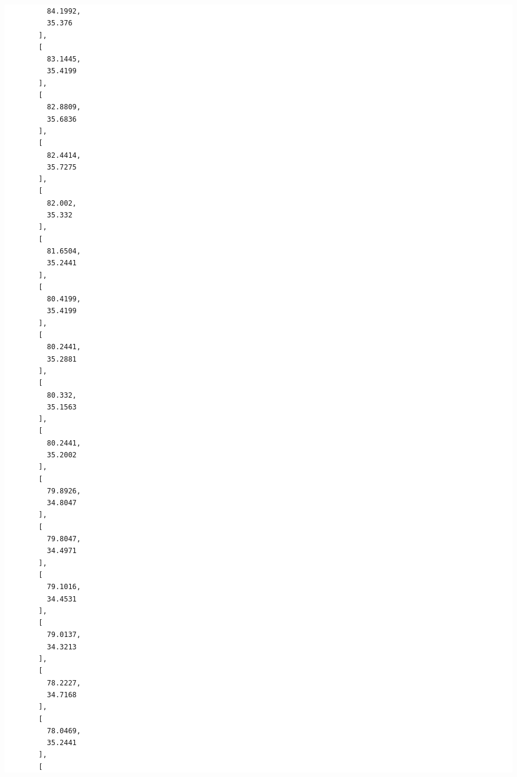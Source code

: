               84.1992,
              35.376
            ],
            [
              83.1445,
              35.4199
            ],
            [
              82.8809,
              35.6836
            ],
            [
              82.4414,
              35.7275
            ],
            [
              82.002,
              35.332
            ],
            [
              81.6504,
              35.2441
            ],
            [
              80.4199,
              35.4199
            ],
            [
              80.2441,
              35.2881
            ],
            [
              80.332,
              35.1563
            ],
            [
              80.2441,
              35.2002
            ],
            [
              79.8926,
              34.8047
            ],
            [
              79.8047,
              34.4971
            ],
            [
              79.1016,
              34.4531
            ],
            [
              79.0137,
              34.3213
            ],
            [
              78.2227,
              34.7168
            ],
            [
              78.0469,
              35.2441
            ],
            [